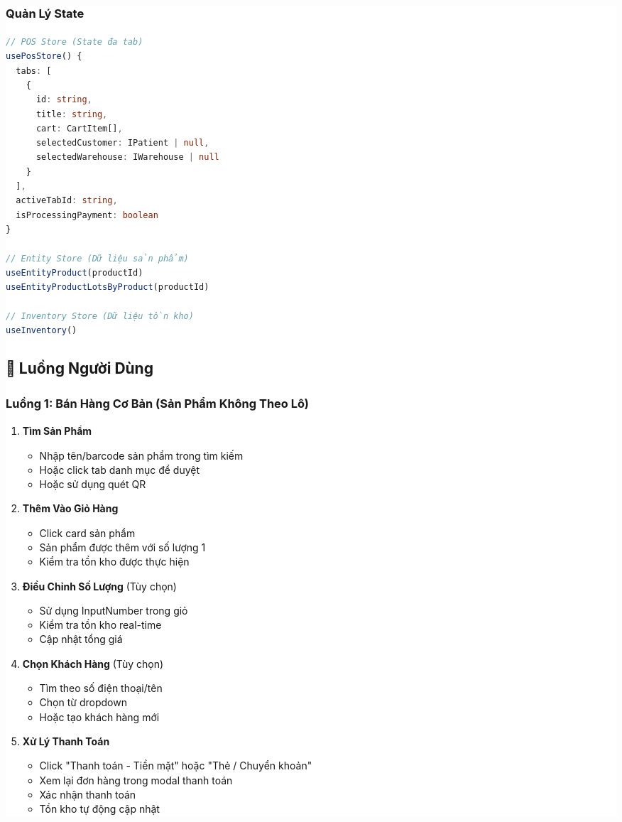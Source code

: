 ### Quản Lý State

```typescript
// POS Store (State đa tab)
usePosStore() {
  tabs: [
    {
      id: string,
      title: string,
      cart: CartItem[],
      selectedCustomer: IPatient | null,
      selectedWarehouse: IWarehouse | null
    }
  ],
  activeTabId: string,
  isProcessingPayment: boolean
}

// Entity Store (Dữ liệu sản phẩm)
useEntityProduct(productId)
useEntityProductLotsByProduct(productId)

// Inventory Store (Dữ liệu tồn kho)
useInventory()
```

## 🔄 Luồng Người Dùng

### Luồng 1: Bán Hàng Cơ Bản (Sản Phẩm Không Theo Lô)

1. **Tìm Sản Phẩm**
   - Nhập tên/barcode sản phẩm trong tìm kiếm
   - Hoặc click tab danh mục để duyệt
   - Hoặc sử dụng quét QR

2. **Thêm Vào Giỏ Hàng**
   - Click card sản phẩm
   - Sản phẩm được thêm với số lượng 1
   - Kiểm tra tồn kho được thực hiện

3. **Điều Chỉnh Số Lượng** (Tùy chọn)
   - Sử dụng InputNumber trong giỏ
   - Kiểm tra tồn kho real-time
   - Cập nhật tổng giá

4. **Chọn Khách Hàng** (Tùy chọn)
   - Tìm theo số điện thoại/tên
   - Chọn từ dropdown
   - Hoặc tạo khách hàng mới

5. **Xử Lý Thanh Toán**
   - Click "Thanh toán - Tiền mặt" hoặc "Thẻ / Chuyển khoản"
   - Xem lại đơn hàng trong modal thanh toán
   - Xác nhận thanh toán
   - Tồn kho tự động cập nhật
